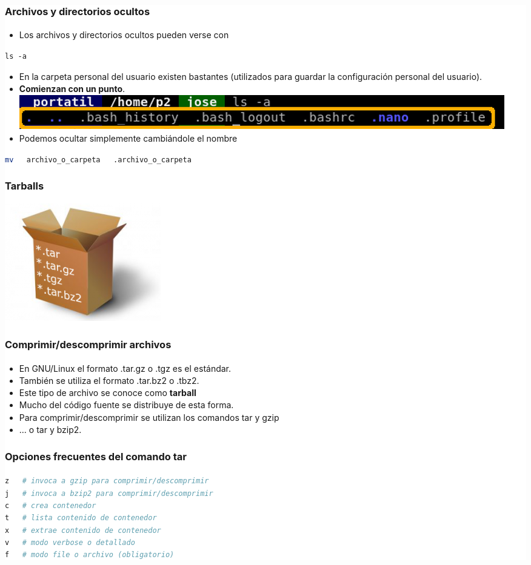 
### Archivos y directorios ocultos
- Los archivos y directorios ocultos pueden verse con 
```
ls -a
```
- En la carpeta personal del usuario existen bastantes (utilizados para guardar la configuración personal del usuario).
- __Comienzan con un punto__.
 ![archivos-ocultos](assets/archivos-ocultos.png)
- Podemos ocultar simplemente cambiándole el nombre
```sh
mv   archivo_o_carpeta   .archivo_o_carpeta
```


### Tarballs

![tarball](assets/tarball.png)


### Comprimir/descomprimir archivos

- En GNU/Linux el formato .tar.gz o .tgz es el estándar.
- También se utiliza el formato .tar.bz2 o .tbz2.
- Este tipo de archivo se conoce como __tarball__
- Mucho del código fuente se distribuye de esta forma.
- Para comprimir/descomprimir se utilizan los comandos tar y gzip
- ... o tar y bzip2.


### Opciones frecuentes del comando tar

```sh
z   # invoca a gzip para comprimir/descomprimir 
j   # invoca a bzip2 para comprimir/descomprimir 
c   # crea contenedor 
t   # lista contenido de contenedor
x   # extrae contenido de contenedor
v   # modo verbose o detallado
f   # modo file o archivo (obligatorio)
```

